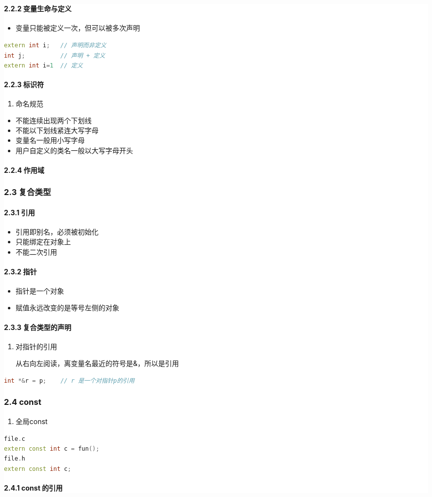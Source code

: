 #### 2.2.2 变量生命与定义

- 变量只能被定义一次，但可以被多次声明

```c++
extern int i;	// 声明而非定义
int j;			// 声明 + 定义
extern int i=1	// 定义
```

#### 2.2.3 标识符

1. 命名规范

- 不能连续出现两个下划线
- 不能以下划线紧连大写字母
- 变量名一般用小写字母
- 用户自定义的类名一般以大写字母开头

#### 2.2.4 作用域

### 2.3 复合类型

#### 2.3.1 引用

- 引用即别名，必须被初始化
- 只能绑定在对象上
- 不能二次引用

#### 2.3.2 指针

- 指针是一个对象

- 赋值永远改变的是等号左侧的对象

#### 2.3.3 复合类型的声明

1. 对指针的引用

   从右向左阅读，离变量名最近的符号是&，所以是引用

```c++
int *&r = p;	// r 是一个对指针p的引用
```

### 2.4 const

1. 全局const

```c++
file.c
extern const int c = fun();
file.h
extern const int c;
```

#### 2.4.1 const 的引用
